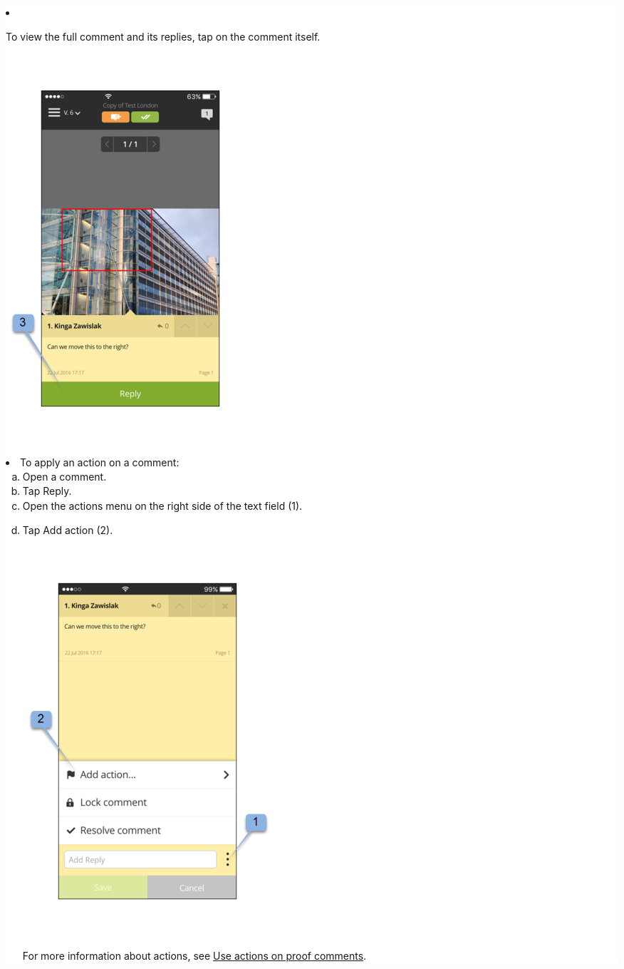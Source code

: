    <li><p>To view the full comment and its replies, tap on the comment itself.<br></p><p><img src="assets/reply-to-a-comment-350x543.png" alt="reply_to_a_comment.png" style="width: 350;height: 543;"></p></li>
   <li>To apply an action on a comment: 
    <ol style="list-style-type: lower-alpha;">
     <li value="1">Open a comment.</li>
     <li value="2">Tap <span class="bold">Reply</span>.</li>
     <li value="3">Open the actions menu on the right side of the text field (1).</li>
     <li value="4"><p>Tap <span class="bold">Add action</span> (2).<br></p><p><img src="assets/actions-on-comments-350x543.png" alt="actions_on_comments.png" style="width: 350;height: 543;"></p><p>For more information about actions, see <a href="../../../review-and-approve-work/proofing/reviewing-proofs-within-workfront/comment-on-a-proof/use-actions-on-comments-in-viewer.md" class="MCXref xref">Use actions on proof comments</a>.&nbsp;</p></li>
    </ol></li>